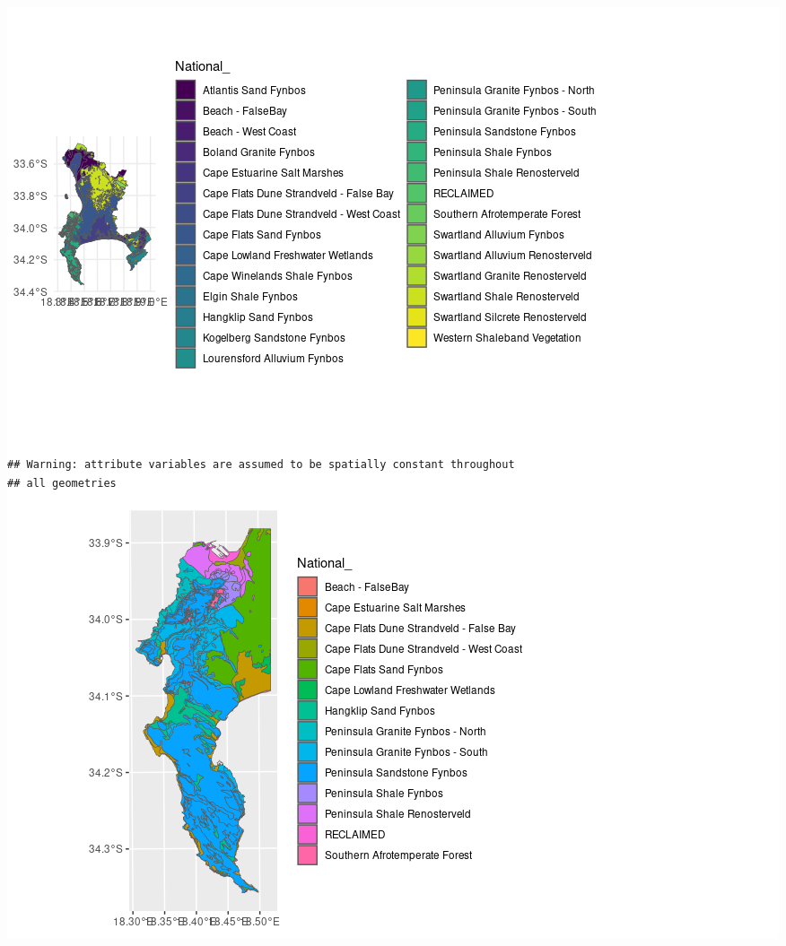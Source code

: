 ![](README_files/figure-gfm/vegdata-1.png)

    ## Warning: attribute variables are assumed to be spatially constant throughout
    ## all geometries

![](README_files/figure-gfm/cropping-1.png)
